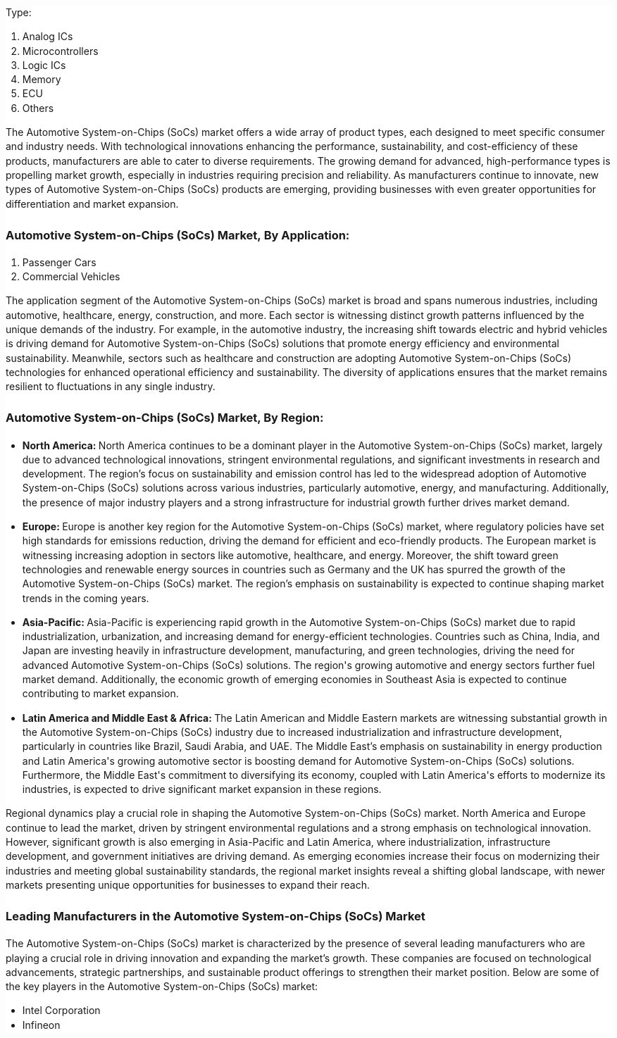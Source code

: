 Type:<br /></strong></h3><ol><li>Analog ICs<li> Microcontrollers<li> Logic ICs<li> Memory<li> ECU<li> Others</li></ol><p>The Automotive System-on-Chips (SoCs) market offers a wide array of product types, each designed to meet specific consumer and industry needs. With technological innovations enhancing the performance, sustainability, and cost-efficiency of these products, manufacturers are able to cater to diverse requirements. The growing demand for advanced, high-performance types is propelling market growth, especially in industries requiring precision and reliability. As manufacturers continue to innovate, new types of Automotive System-on-Chips (SoCs) products are emerging, providing businesses with even greater opportunities for differentiation and market expansion.</p><h3>Automotive System-on-Chips (SoCs) Market,&nbsp;By Application:</h3><ol><li>Passenger Cars<li> Commercial Vehicles</li></ol><p>The application segment of the Automotive System-on-Chips (SoCs) market is broad and spans numerous industries, including automotive, healthcare, energy, construction, and more. Each sector is witnessing distinct growth patterns influenced by the unique demands of the industry. For example, in the automotive industry, the increasing shift towards electric and hybrid vehicles is driving demand for Automotive System-on-Chips (SoCs) solutions that promote energy efficiency and environmental sustainability. Meanwhile, sectors such as healthcare and construction are adopting Automotive System-on-Chips (SoCs) technologies for enhanced operational efficiency and sustainability. The diversity of applications ensures that the market remains resilient to fluctuations in any single industry.</p><h3>Automotive System-on-Chips (SoCs) Market, By Region:</h3><ul><li><p><strong>North America:&nbsp;</strong>North America continues to be a dominant player in the Automotive System-on-Chips (SoCs) market, largely due to advanced technological innovations, stringent environmental regulations, and significant investments in research and development. The region&rsquo;s focus on sustainability and emission control has led to the widespread adoption of Automotive System-on-Chips (SoCs) solutions across various industries, particularly automotive, energy, and manufacturing. Additionally, the presence of major industry players and a strong infrastructure for industrial growth further drives market demand.</p></li><li><p><strong><strong>Europe:&nbsp;</strong></strong>Europe is another key region for the Automotive System-on-Chips (SoCs) market, where regulatory policies have set high standards for emissions reduction, driving the demand for efficient and eco-friendly products. The European market is witnessing increasing adoption in sectors like automotive, healthcare, and energy. Moreover, the shift toward green technologies and renewable energy sources in countries such as Germany and the UK has spurred the growth of the Automotive System-on-Chips (SoCs) market. The region&rsquo;s emphasis on sustainability is expected to continue shaping market trends in the coming years.</p></li><li><p><strong><strong>Asia-Pacific:&nbsp;</strong></strong>Asia-Pacific is experiencing rapid growth in the Automotive System-on-Chips (SoCs) market due to rapid industrialization, urbanization, and increasing demand for energy-efficient technologies. Countries such as China, India, and Japan are investing heavily in infrastructure development, manufacturing, and green technologies, driving the need for advanced Automotive System-on-Chips (SoCs) solutions. The region's growing automotive and energy sectors further fuel market demand. Additionally, the economic growth of emerging economies in Southeast Asia is expected to continue contributing to market expansion.</p></li><li><p><strong><strong>Latin America and Middle East &amp; Africa:&nbsp;</strong></strong>The Latin American and Middle Eastern markets are witnessing substantial growth in the Automotive System-on-Chips (SoCs) industry due to increased industrialization and infrastructure development, particularly in countries like Brazil, Saudi Arabia, and UAE. The Middle East&rsquo;s emphasis on sustainability in energy production and Latin America's growing automotive sector is boosting demand for Automotive System-on-Chips (SoCs) solutions. Furthermore, the Middle East's commitment to diversifying its economy, coupled with Latin America's efforts to modernize its industries, is expected to drive significant market expansion in these regions.</p></li></ul><p>Regional dynamics play a crucial role in shaping the Automotive System-on-Chips (SoCs) market. North America and Europe continue to lead the market, driven by stringent environmental regulations and a strong emphasis on technological innovation. However, significant growth is also emerging in Asia-Pacific and Latin America, where industrialization, infrastructure development, and government initiatives are driving demand. As emerging economies increase their focus on modernizing their industries and meeting global sustainability standards, the regional market insights reveal a shifting global landscape, with newer markets presenting unique opportunities for businesses to expand their reach.</p><h3><strong>Leading Manufacturers in the Automotive System-on-Chips (SoCs) Market</strong></h3><p>The Automotive System-on-Chips (SoCs) market is characterized by the presence of several leading manufacturers who are playing a crucial role in driving innovation and expanding the market&rsquo;s growth. These companies are focused on technological advancements, strategic partnerships, and sustainable product offerings to strengthen their market position. Below are some of the key players in the Automotive System-on-Chips (SoCs) market:</p></div><div class="article-main__content" data-test-id="publishing-text-block"><ul><li><span class="">Intel Corporation<li> Infineon